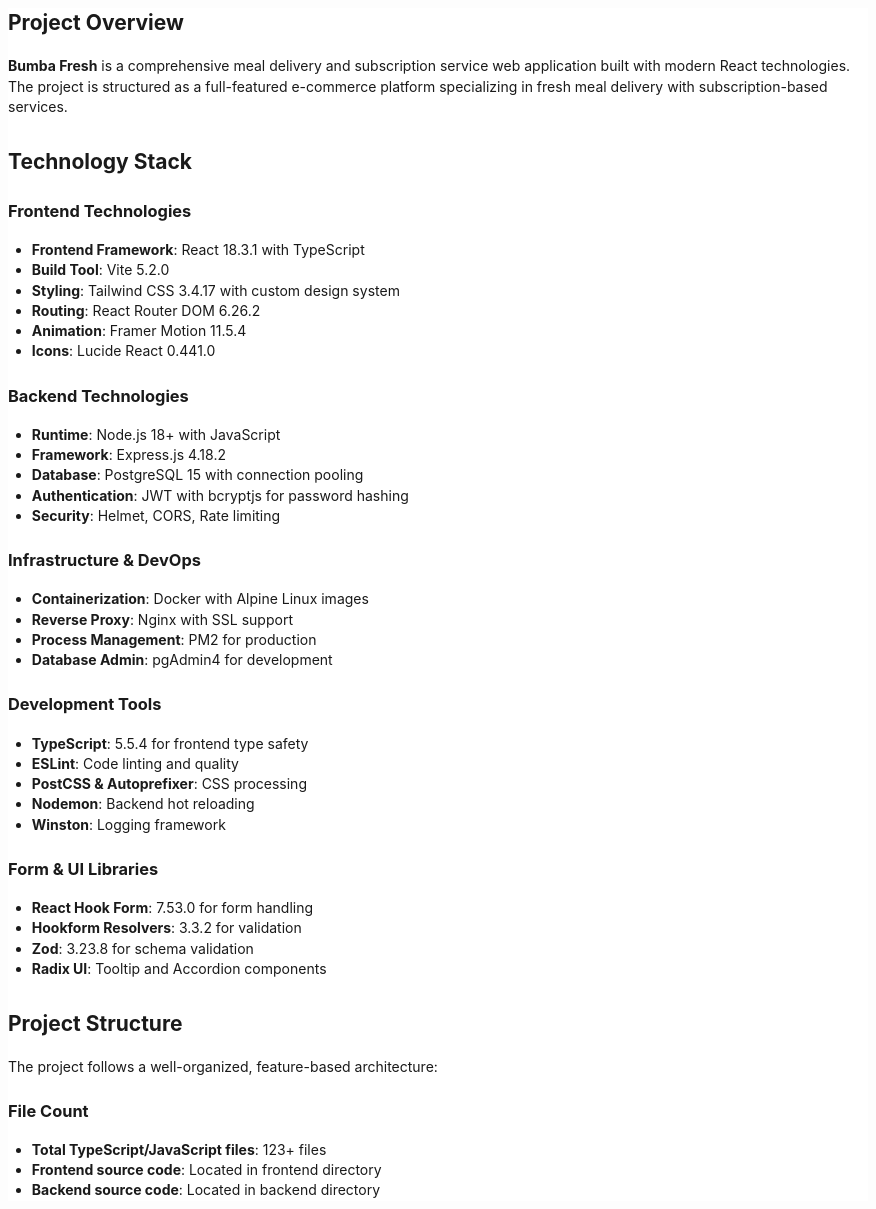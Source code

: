 ## Project Overview

**Bumba Fresh** is a comprehensive meal delivery and subscription service web application built with modern React technologies. The project is structured as a full-featured e-commerce platform specializing in fresh meal delivery with subscription-based services.

## Technology Stack

### Frontend Technologies
- **Frontend Framework**: React 18.3.1 with TypeScript
- **Build Tool**: Vite 5.2.0
- **Styling**: Tailwind CSS 3.4.17 with custom design system
- **Routing**: React Router DOM 6.26.2
- **Animation**: Framer Motion 11.5.4
- **Icons**: Lucide React 0.441.0

### Backend Technologies
- **Runtime**: Node.js 18+ with JavaScript
- **Framework**: Express.js 4.18.2
- **Database**: PostgreSQL 15 with connection pooling
- **Authentication**: JWT with bcryptjs for password hashing
- **Security**: Helmet, CORS, Rate limiting

### Infrastructure & DevOps
- **Containerization**: Docker with Alpine Linux images
- **Reverse Proxy**: Nginx with SSL support
- **Process Management**: PM2 for production
- **Database Admin**: pgAdmin4 for development

### Development Tools
- **TypeScript**: 5.5.4 for frontend type safety
- **ESLint**: Code linting and quality
- **PostCSS & Autoprefixer**: CSS processing
- **Nodemon**: Backend hot reloading
- **Winston**: Logging framework

### Form & UI Libraries
- **React Hook Form**: 7.53.0 for form handling
- **Hookform Resolvers**: 3.3.2 for validation
- **Zod**: 3.23.8 for schema validation
- **Radix UI**: Tooltip and Accordion components

## Project Structure

The project follows a well-organized, feature-based architecture:

### File Count
- **Total TypeScript/JavaScript files**: 123+ files
- **Frontend source code**: Located in frontend directory
- **Backend source code**: Located in backend directory
